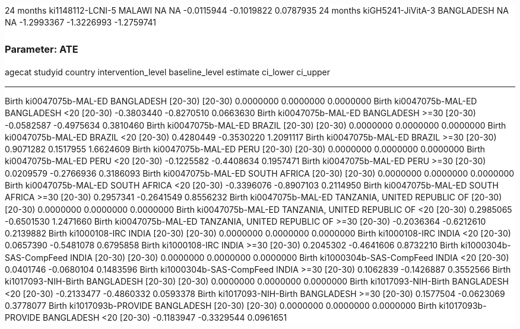 24 months   ki1148112-LCNI-5           MALAWI                         NA                   NA                -0.0115944   -0.1019822    0.0787935
24 months   kiGH5241-JiVitA-3          BANGLADESH                     NA                   NA                -1.2993367   -1.3226993   -1.2759741


### Parameter: ATE


agecat      studyid                    country                        intervention_level   baseline_level      estimate     ci_lower     ci_upper
----------  -------------------------  -----------------------------  -------------------  ---------------  -----------  -----------  -----------
Birth       ki0047075b-MAL-ED          BANGLADESH                     [20-30)              [20-30)            0.0000000    0.0000000    0.0000000
Birth       ki0047075b-MAL-ED          BANGLADESH                     <20                  [20-30)           -0.3803440   -0.8270510    0.0663630
Birth       ki0047075b-MAL-ED          BANGLADESH                     >=30                 [20-30)           -0.0582587   -0.4975634    0.3810460
Birth       ki0047075b-MAL-ED          BRAZIL                         [20-30)              [20-30)            0.0000000    0.0000000    0.0000000
Birth       ki0047075b-MAL-ED          BRAZIL                         <20                  [20-30)            0.4280449   -0.3530220    1.2091117
Birth       ki0047075b-MAL-ED          BRAZIL                         >=30                 [20-30)            0.9071282    0.1517955    1.6624609
Birth       ki0047075b-MAL-ED          PERU                           [20-30)              [20-30)            0.0000000    0.0000000    0.0000000
Birth       ki0047075b-MAL-ED          PERU                           <20                  [20-30)           -0.1225582   -0.4408634    0.1957471
Birth       ki0047075b-MAL-ED          PERU                           >=30                 [20-30)            0.0209579   -0.2766936    0.3186093
Birth       ki0047075b-MAL-ED          SOUTH AFRICA                   [20-30)              [20-30)            0.0000000    0.0000000    0.0000000
Birth       ki0047075b-MAL-ED          SOUTH AFRICA                   <20                  [20-30)           -0.3396076   -0.8907103    0.2114950
Birth       ki0047075b-MAL-ED          SOUTH AFRICA                   >=30                 [20-30)            0.2957341   -0.2641549    0.8556232
Birth       ki0047075b-MAL-ED          TANZANIA, UNITED REPUBLIC OF   [20-30)              [20-30)            0.0000000    0.0000000    0.0000000
Birth       ki0047075b-MAL-ED          TANZANIA, UNITED REPUBLIC OF   <20                  [20-30)            0.2985065   -0.6501530    1.2471660
Birth       ki0047075b-MAL-ED          TANZANIA, UNITED REPUBLIC OF   >=30                 [20-30)           -0.2036364   -0.6212610    0.2139882
Birth       ki1000108-IRC              INDIA                          [20-30)              [20-30)            0.0000000    0.0000000    0.0000000
Birth       ki1000108-IRC              INDIA                          <20                  [20-30)            0.0657390   -0.5481078    0.6795858
Birth       ki1000108-IRC              INDIA                          >=30                 [20-30)            0.2045302   -0.4641606    0.8732210
Birth       ki1000304b-SAS-CompFeed    INDIA                          [20-30)              [20-30)            0.0000000    0.0000000    0.0000000
Birth       ki1000304b-SAS-CompFeed    INDIA                          <20                  [20-30)            0.0401746   -0.0680104    0.1483596
Birth       ki1000304b-SAS-CompFeed    INDIA                          >=30                 [20-30)            0.1062839   -0.1426887    0.3552566
Birth       ki1017093-NIH-Birth        BANGLADESH                     [20-30)              [20-30)            0.0000000    0.0000000    0.0000000
Birth       ki1017093-NIH-Birth        BANGLADESH                     <20                  [20-30)           -0.2133477   -0.4860332    0.0593378
Birth       ki1017093-NIH-Birth        BANGLADESH                     >=30                 [20-30)            0.1577504   -0.0623069    0.3778077
Birth       ki1017093b-PROVIDE         BANGLADESH                     [20-30)              [20-30)            0.0000000    0.0000000    0.0000000
Birth       ki1017093b-PROVIDE         BANGLADESH                     <20                  [20-30)           -0.1183947   -0.3329544    0.0961651